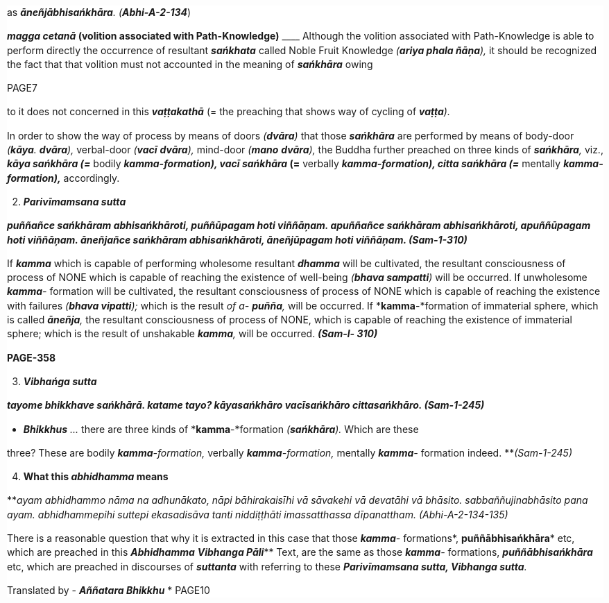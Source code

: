 as ***āneñjābhisańkhāra**. (**Abhi-A-2-134***) 

***magga  cetanā*  (volition  associated  with  Path-Knowledge)**  \_\_\_\_  Although  the volition  associated  with  Path-Knowledge  is  able  to  perform  directly  the  occurrence  of resultant  ***sańkhata***  called  Noble  Fruit  Knowledge  *(**ariya  phala  ñāņa**),*  it  should  be recognized the fact that that volition must not accounted in the meaning of ***sańkhāra*** owing 

PAGE7

to it does not concerned in this ***vaṭṭakathā*** (= the preaching that shows way of cycling of ***vaṭṭa**).* 

In order to show the way of process by means of doors *(**dvāra**)* that those ***sańkhāra*** are performed by means of body-door *(**kāya**. **dvāra**),* verbal-door *(**vacī** **dvāra**),* mind-door *(**mano** **dvāra**),* the Buddha further preached on three kinds of ***sańkhāra**,* viz., ***kāya sańkhāra (=*** bodily ***kamma-***formation***), vacī sańkhāra* (=** verbally ***kamma-***formation***), citta sańkhāra (=*** mentally ***kamma-***formation***),*** accordingly. 

2. ***Parivīmamsana sutta*** 

***puññañce  sańkhāram  abhisańkhāroti,  puññūpagam  hoti  viññāņam.  apuññañce sańkhāram  abhisańkhāroti,  apuññūpagam  hoti  viññāņam.  āneñjañce  sańkhāram abhisańkhāroti, āneñjūpagam hoti viññāņam. (Sam-1-310)*** 

If  ***kamma***  which  is  capable  of  performing  wholesome  resultant  ***dhamma***  will  be cultivated, the resultant consciousness of process of NONE which is capable of reaching the existence  of  well-being  *(**bhava  sampatti**)*  will  be  occurred.  If  unwholesome  ***kamma**-* formation  will  be  cultivated,  the  resultant  consciousness  of  process  of  NONE  which  is capable of  reaching the existence with failures *(**bhava vipatti**);* which is the result *of a- **puñña**,* will be occurred. If ***kamma**-*formation of immaterial sphere, which is called ***āneñja**,* the resultant consciousness of process of NONE, which is capable of reaching the existence of immaterial sphere; which is the result of unshakable ***kamma**,* will be occurred. ***(Sam-l- 310)*** 

**PAGE-358** 

3. ***Vibhańga sutta*** 

***tayome  bhikkhave sańkhārā.  katame  tayo?  kāyasańkhāro  vacīsańkhāro  cittasańkhāro. (Sam-1-245)*** 

- ***Bhikkhus** ...* there are three kinds of ***kamma**-*formation *(**sańkhāra**).* Which are these 

three?  These  are bodily ***kamma**-*formation*,*  verbally ***kamma**-*formation*,*  mentally ***kamma**-* formation indeed. ***(Sam-*1-245)** 

4. **What this *abhidhamma* means** 

***ayam  abhidhammo  nāma  na  adhunākato,  nāpi  bāhirakaisīhi  vā  sāvakehi  vā devatāhi vā bhāsito. sabbaññujinabhāsito pana ayam. abhidhammepihi suttepi ekasadisāva tanti niddiṭṭhāti imassatthassa dīpanattham. (Abhi-A-2-134-*135)** 

There is a reasonable question that why it is extracted in this case that those ***kamma**-* formations*, **puññābhisańkhāra*** etc, which are preached in this _**Abhidhamma** **Vibhanga Pāli**_** Text, are the same as those _**kamma**-_ formations, **_puññābhisańkhāra_** etc, which are preached in discourses of **_suttanta_** with referring to these _**Parivīmamsana sutta, Vibhanga sutta**._ 


Translated by - ***Aññatara Bhikkhu*** \*  PAGE10
